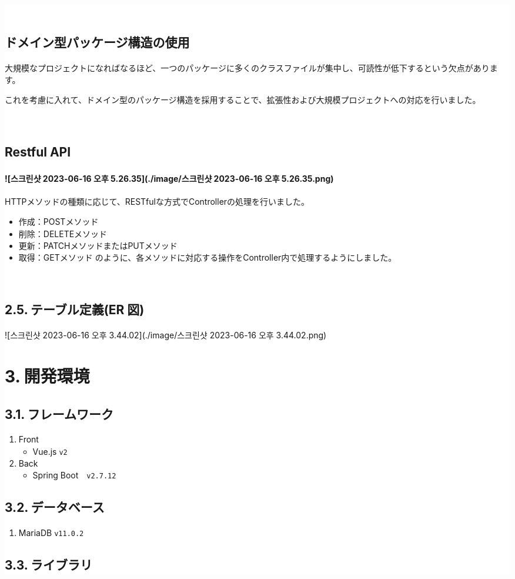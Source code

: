 <br>

## ドメイン型パッケージ構造の使用

大規模なプロジェクトになればなるほど、一つのパッケージに多くのクラスファイルが集中し、可読性が低下するという欠点があります。

これを考慮に入れて、ドメイン型のパッケージ構造を採用することで、拡張性および大規模プロジェクトへの対応を行いました。



<br>



## Restful API

#### ![스크린샷 2023-06-16 오후 5.26.35](./image/스크린샷 2023-06-16 오후 5.26.35.png)

HTTPメソッドの種類に応じて、RESTfulな方式でControllerの処理を行いました。

- 作成：POSTメソッド
- 削除：DELETEメソッド
- 更新：PATCHメソッドまたはPUTメソッド
- 取得：GETメソッド のように、各メソッドに対応する操作をController内で処理するようにしました。



<br>

## 2.5. テーブル定義(ER 図)

![스크린샷 2023-06-16 오후 3.44.02](./image/스크린샷 2023-06-16 오후 3.44.02.png)





# 3. 開発環境

## 3.1. フレームワーク

1. Front
   - Vue.js  `v2`
2. Back
   - Spring Boot　`v2.7.12`



## 3.2. データベース

1. MariaDB `v11.0.2`





## 3.3. ライブラリ
